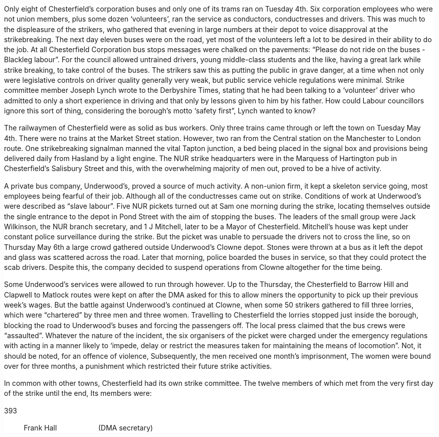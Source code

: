 Only eight of Chesterfield’s corporation buses and only one of its trams ran on Tuesday 4th. Six corporation employees who were not union members, plus some dozen ‘volunteers’, ran the service as conductors, conductresses and drivers. This was much to the displeasure of the strikers, who gathered that evening in large numbers at their depot to voice disapproval at the strikebreaking. The next day eleven buses were on the road, yet most of the volunteers left a lot to be desired in their ability to do the job. At all Chesterfield Corporation bus stops messages were chalked on the pavements: “Please do not ride on the buses - Blackleg labour”. For the council allowed untrained drivers, young middle-class students and the like, having a great lark while strike breaking, to take control of the buses. The strikers saw this as putting the public in grave danger, at a time when not only were legislative controls on driver quality generally very weak, but public service vehicle regulations were minimal. Strike committee member Joseph Lynch wrote to the Derbyshire Times, stating that he had been talking to a ‘volunteer’ driver who admitted to only a short experience in driving and that only by lessons given to him by his father. How could Labour councillors ignore this sort of thing, considering the borough’s motto ‘safety first”, Lynch wanted to know?

The railwaymen of Chesterfield were as solid as bus workers. Only three trains came through or left the town on Tuesday May 4th. There were no trains at the Market Street station. However, two ran from the Central station on the Manchester to London route. One strikebreaking signalman manned the vital Tapton junction, a bed being placed in the signal box and provisions being delivered daily from Hasland by a light engine. The NUR strike headquarters were in the Marquess of Hartington pub in Chesterfield’s Salisbury Street and this, with the overwhelming majority of men out, proved to be a hive of activity.

A private bus company, Underwood’s, proved a source of much activity. A non-union firm, it kept a skeleton service going, most employees being fearful of their job. Although all of the conductresses came out on strike. Conditions of work at Underwood’s were described as “slave labour”. Five NUR pickets turned out at Sam one morning during the strike, locating themselves outside the single entrance to the depot in Pond Street with the aim of stopping the buses. The leaders of the small group were Jack Wilkinson, the NUR branch secretary, and 1 J Mitchell, later to be a Mayor of Chesterfield. Mitchell’s house was kept under constant police surveillance during the strike. But the picket was unable to persuade the drivers not to cross the line, so on Thursday May 6th a large crowd gathered outside Underwood’s Clowne depot. Stones were thrown at a bus as it left the depot and glass was scattered across the road. Later that morning, police boarded the buses in service, so that they could protect the scab drivers. Despite this, the company decided to suspend operations from Clowne altogether for the time being.

Some Underwood’s services were allowed to run through however. Up to the Thursday, the Chesterfield to Barrow Hill and Clapwell to Matlock routes were kept on after the DMA asked for this to allow miners the opportunity to pick up their previous week’s wages. But the battle against Underwood’s continued at Clowne, when some 50 strikers gathered to fill three lorries, which were “chartered” by three men and three women. Travelling to Chesterfield the lorries stopped just inside the borough, blocking the road to Underwood’s buses and forcing the passengers off. The local press claimed that the bus crews were “assaulted”. Whatever the nature of the incident, the six organisers of the picket were charged under the emergency regulations with acting in a manner likely to ‘impede, delay or restrict the measures taken for maintaining the means of locomotion”. Not, it should be noted, for an offence of violence, Subsequently, the men received one month’s imprisonment, The women were bound over for three months, a punishment which restricted their future strike activities.

In common with other towns, Chesterfield had its own strike committee. The twelve members of which met from the very first day of the strike until the end, Its members were:

393

          Frank Hall                     (DMA secretary)
